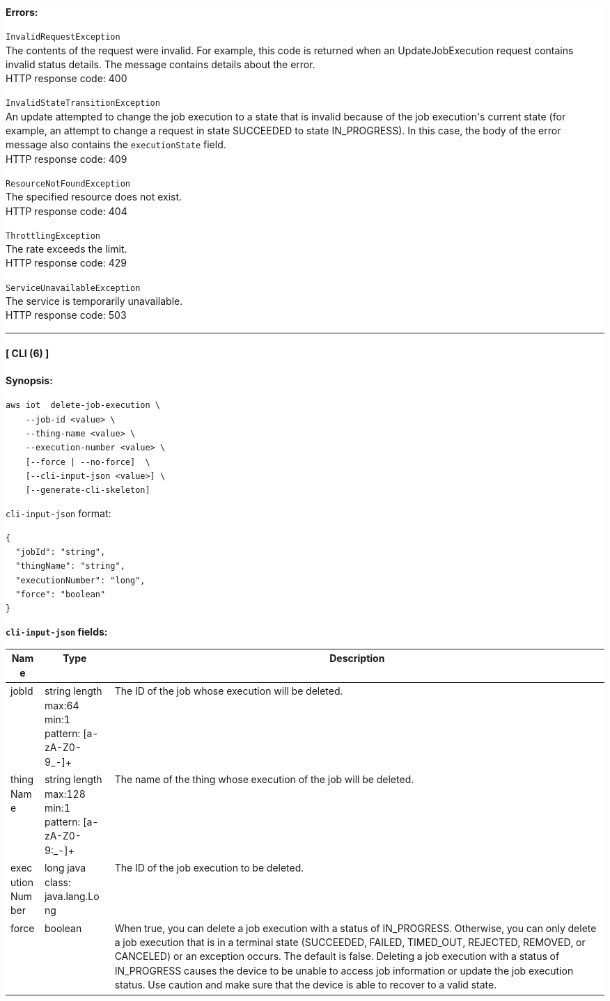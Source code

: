  **Errors:**

`InvalidRequestException`  
The contents of the request were invalid\. For example, this code is returned when an UpdateJobExecution request contains invalid status details\. The message contains details about the error\.  
HTTP response code: 400

`InvalidStateTransitionException`  
An update attempted to change the job execution to a state that is invalid because of the job execution's current state \(for example, an attempt to change a request in state SUCCEEDED to state IN\_PROGRESS\)\. In this case, the body of the error message also contains the `executionState` field\.  
HTTP response code: 409

`ResourceNotFoundException`  
The specified resource does not exist\.  
HTTP response code: 404

`ThrottlingException`  
The rate exceeds the limit\.  
HTTP response code: 429

`ServiceUnavailableException`  
The service is temporarily unavailable\.  
HTTP response code: 503

------
#### [ CLI \(6\) ]

 **Synopsis:**

```
aws iot  delete-job-execution \
    --job-id <value> \
    --thing-name <value> \
    --execution-number <value> \
    [--force | --no-force]  \
    [--cli-input-json <value>] \
    [--generate-cli-skeleton]
```

 `cli-input-json` format:

```
{
  "jobId": "string",
  "thingName": "string",
  "executionNumber": "long",
  "force": "boolean"
}
```


**`cli-input-json` fields:**  

|  Name  |  Type  |  Description  | 
| --- | --- | --- | 
|  jobId  |  string  length max:64 min:1  pattern: \[a\-zA\-Z0\-9\_\-\]\+  |  The ID of the job whose execution will be deleted\.  | 
|  thingName  |  string  length max:128 min:1  pattern: \[a\-zA\-Z0\-9:\_\-\]\+  |  The name of the thing whose execution of the job will be deleted\.  | 
|  executionNumber  |  long  java class: java\.lang\.Long  |  The ID of the job execution to be deleted\.  | 
|  force  |  boolean  |  When true, you can delete a job execution with a status of IN\_PROGRESS\. Otherwise, you can only delete a job execution that is in a terminal state \(SUCCEEDED, FAILED, TIMED\_OUT, REJECTED, REMOVED, or CANCELED\) or an exception occurs\. The default is false\.  Deleting a job execution with a status of IN\_PROGRESS causes the device to be unable to access job information or update the job execution status\. Use caution and make sure that the device is able to recover to a valid state\.   | 
